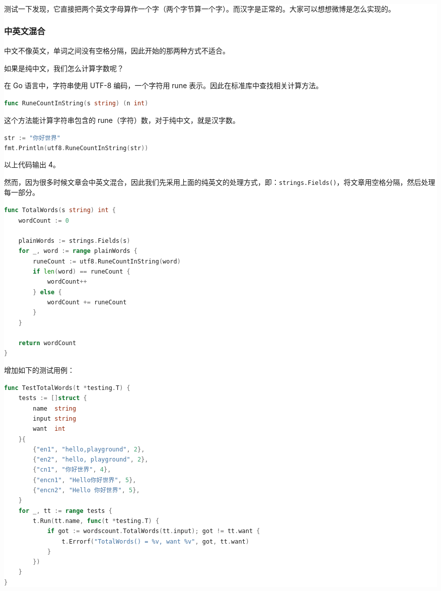 测试一下发现，它直接把两个英文字母算作一个字（两个字节算一个字）。而汉字是正常的。大家可以想想微博是怎么实现的。

### 中英文混合

中文不像英文，单词之间没有空格分隔，因此开始的那两种方式不适合。

如果是纯中文，我们怎么计算字数呢？

在 Go 语言中，字符串使用 UTF-8 编码，一个字符用 rune 表示。因此在标准库中查找相关计算方法。

```go
func RuneCountInString(s string) (n int)
```

这个方法能计算字符串包含的 rune（字符）数，对于纯中文，就是汉字数。

```go
str := "你好世界"
fmt.Println(utf8.RuneCountInString(str))
```

以上代码输出 4。

然而，因为很多时候文章会中英文混合，因此我们先采用上面的纯英文的处理方式，即：`strings.Fields()`，将文章用空格分隔，然后处理每一部分。

```go
func TotalWords(s string) int {
	wordCount := 0
  
	plainWords := strings.Fields(s)
	for _, word := range plainWords {
		runeCount := utf8.RuneCountInString(word)
		if len(word) == runeCount {
			wordCount++
		} else {
			wordCount += runeCount
		}
	}

	return wordCount
}
```

增加如下的测试用例：

```go
func TestTotalWords(t *testing.T) {
	tests := []struct {
		name  string
		input string
		want  int
	}{
		{"en1", "hello,playground", 2},
		{"en2", "hello, playground", 2},
		{"cn1", "你好世界", 4},
		{"encn1", "Hello你好世界", 5},
		{"encn2", "Hello 你好世界", 5},
	}
	for _, tt := range tests {
		t.Run(tt.name, func(t *testing.T) {
			if got := wordscount.TotalWords(tt.input); got != tt.want {
				t.Errorf("TotalWords() = %v, want %v", got, tt.want)
			}
		})
	}
}
```

